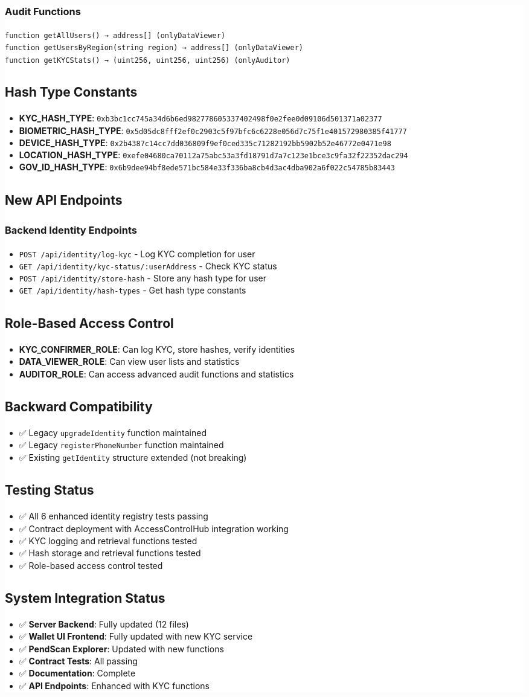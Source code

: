 ### Audit Functions
```solidity
function getAllUsers() → address[] (onlyDataViewer)
function getUsersByRegion(string region) → address[] (onlyDataViewer)
function getKYCStats() → (uint256, uint256, uint256) (onlyAuditor)
```

## Hash Type Constants
- **KYC_HASH_TYPE**: `0xb3bc1cc745a34d6b6ed982778605337402498f0e2fee0d09106d501371a02377`
- **BIOMETRIC_HASH_TYPE**: `0x5d05dc8fff2ef0c2903c5f97bfc6c6228e056d7c75f1e401572980385f41777`
- **DEVICE_HASH_TYPE**: `0x2b4387c14cc7dd036809f9ef0ced335c71282192bb5902b52e46772e0471e98`
- **LOCATION_HASH_TYPE**: `0xefe04680ca70112a75abc53a3fd18791d7a7c123e1bce3c9fa32f22352dac294`
- **GOV_ID_HASH_TYPE**: `0x6b9dee94bf8ede571bc584e33f336ba8cb4d3ac4dba902a6f022c54785b83443`

## New API Endpoints

### Backend Identity Endpoints
- `POST /api/identity/log-kyc` - Log KYC completion for user
- `GET /api/identity/kyc-status/:userAddress` - Check KYC status
- `POST /api/identity/store-hash` - Store any hash type for user
- `GET /api/identity/hash-types` - Get hash type constants

## Role-Based Access Control
- **KYC_CONFIRMER_ROLE**: Can log KYC, store hashes, verify identities
- **DATA_VIEWER_ROLE**: Can view user lists and statistics
- **AUDITOR_ROLE**: Can access advanced audit functions and statistics

## Backward Compatibility
- ✅ Legacy `upgradeIdentity` function maintained
- ✅ Legacy `registerPhoneNumber` function maintained
- ✅ Existing `getIdentity` structure extended (not breaking)

## Testing Status
- ✅ All 6 enhanced identity registry tests passing
- ✅ Contract deployment with AccessControlHub integration working
- ✅ KYC logging and retrieval functions tested
- ✅ Hash storage and retrieval functions tested
- ✅ Role-based access control tested

## System Integration Status
- ✅ **Server Backend**: Fully updated (12 files)
- ✅ **Wallet UI Frontend**: Fully updated with new KYC service
- ✅ **PendScan Explorer**: Updated with new functions
- ✅ **Contract Tests**: All passing
- ✅ **Documentation**: Complete
- ✅ **API Endpoints**: Enhanced with KYC functions
